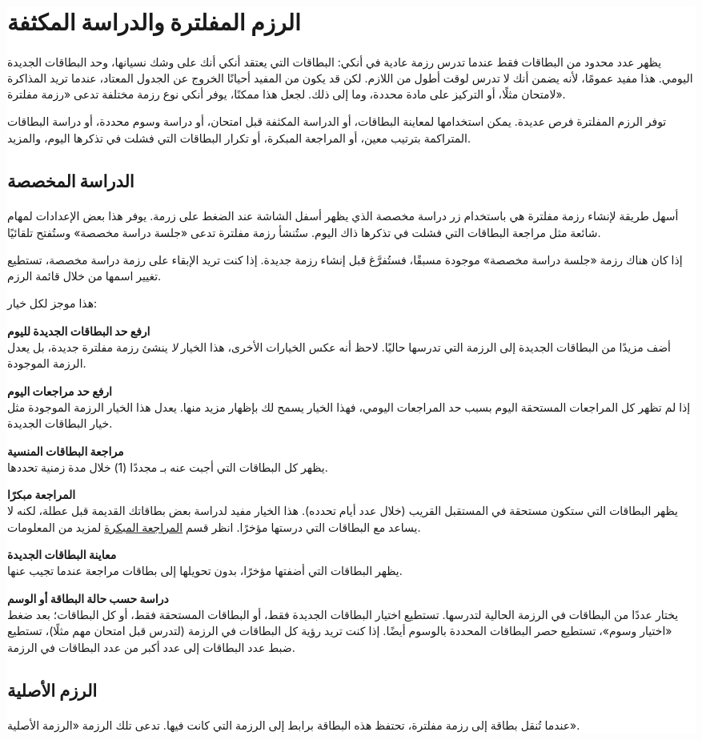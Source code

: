 # الرزم المفلترة والدراسة المكثفة



يظهر عدد محدود من البطاقات فقط عندما تدرس رزمة عادية في أنكي: البطاقات التي يعتقد
أنكي أنك على وشك نسيانها، وحد البطاقات الجديدة اليومي. هذا مفيد عمومًا، لأنه يضمن
أنك لا تدرس لوقت أطول من اللازم. لكن قد يكون من المفيد أحيانًا الخروج عن الجدول المعتاد،
عندما تريد المذاكرة لامتحان مثلًا، أو التركيز على مادة محددة، وما إلى ذلك.
لجعل هذا ممكنًا، يوفر أنكي نوع رزمة مختلفة تدعى «رزمة مفلترة».

توفر الرزم المفلترة فرص عديدة. يمكن استخدامها لمعاينة البطاقات،
أو الدراسة المكثفة قبل امتحان، أو دراسة وسوم محددة، أو دراسة البطاقات المتراكمة
بترتيب معين، أو المراجعة المبكرة، أو تكرار البطاقات التي فشلت في تذكرها اليوم، والمزيد.

## الدراسة المخصصة

أسهل طريقة لإنشاء رزمة مفلترة هي باستخدام زر دراسة مخصصة الذي يظهر أسفل الشاشة
عند الضغط على زرمة. يوفر هذا بعض الإعدادات لمهام شائعة مثل مراجعة البطاقات التي فشلت
في تذكرها ذاك اليوم. ستُنشأ رزمة مفلترة تدعى «جلسة دراسة مخصصة» وستُفتح تلقائيًا.

إذا كان هناك رزمة «جلسة دراسة مخصصة» موجودة مسبقًا، فستُفرَّغ قبل إنشاء
رزمة جديدة. إذا كنت تريد الإبقاء على رزمة دراسة مخصصة، تستطيع تغيير اسمها من خلال
قائمة الرزم.

هذا موجز لكل خيار:

**ارفع حد البطاقات الجديدة لليوم**  
أضف مزيدًا من البطاقات الجديدة إلى الرزمة التي تدرسها حاليًا. لاحظ أنه عكس الخيارات الأخرى،
هذا الخيار _لا_ ينشئ رزمة مفلترة جديدة، بل يعدل الرزمة الموجودة.

**ارفع حد مراجعات اليوم**  
إذا لم تظهر كل المراجعات المستحقة اليوم بسبب حد المراجعات اليومي، فهذا الخيار يسمح
لك بإظهار مزيد منها. يعدل هذا الخيار الرزمة الموجودة مثل خيار البطاقات الجديدة.

**مراجعة البطاقات المنسية**  
يظهر كل البطاقات التي أجبت عنه بـ مجددًا (1) خلال مدة زمنية تحددها.

**المراجعة مبكرًا**  
يظهر البطاقات التي ستكون مستحقة في المستقبل القريب (خلال عدد أيام تحدده).
هذا الخيار مفيد لدراسة بعض بطاقاتك القديمة قبل عطلة، لكنه لا يساعد مع البطاقات
التي درستها مؤخرًا. انظر قسم [المراجعة المبكرة](#المراجعة-المبكرة) لمزيد من المعلومات.

**معاينة البطاقات الجديدة**  
يظهر البطاقات التي أضفتها مؤخرًا، بدون تحويلها إلى بطاقات مراجعة عندما تجيب عنها.

**دراسة حسب حالة البطاقة أو الوسم**  
يختار عددًا من البطاقات في الرزمة الحالية لتدرسها. تستطيع اختيار البطاقات الجديدة فقط،
أو البطاقات المستحقة فقط، أو كل البطاقات؛ بعد ضغط «اختيار وسوم»، تستطيع حصر
البطاقات المحددة بالوسوم أيضًا. إذا كنت تريد رؤية كل البطاقات في الرزمة (لتدرس
قبل امتحان مهم مثلًا)، تستطيع ضبط عدد البطاقات إلى عدد أكبر من عدد البطاقات في الرزمة.

## الرزم الأصلية

عندما تُنقل بطاقة إلى رزمة مفلترة، تحتفظ هذه البطاقة برابط إلى الرزمة التي كانت فيها.
تدعى تلك الرزمة «الرزمة الأصلية».
